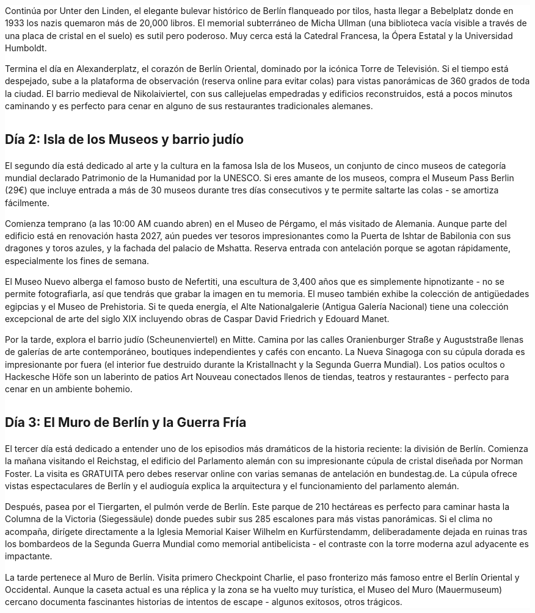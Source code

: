 Continúa por Unter den Linden, el elegante bulevar histórico de Berlín flanqueado por tilos, hasta llegar a Bebelplatz donde en 1933 los nazis quemaron más de 20,000 libros. El memorial subterráneo de Micha Ullman (una biblioteca vacía visible a través de una placa de cristal en el suelo) es sutil pero poderoso. Muy cerca está la Catedral Francesa, la Ópera Estatal y la Universidad Humboldt.

Termina el día en Alexanderplatz, el corazón de Berlín Oriental, dominado por la icónica Torre de Televisión. Si el tiempo está despejado, sube a la plataforma de observación (reserva online para evitar colas) para vistas panorámicas de 360 grados de toda la ciudad. El barrio medieval de Nikolaiviertel, con sus callejuelas empedradas y edificios reconstruidos, está a pocos minutos caminando y es perfecto para cenar en alguno de sus restaurantes tradicionales alemanes.

## Día 2: Isla de los Museos y barrio judío

El segundo día está dedicado al arte y la cultura en la famosa Isla de los Museos, un conjunto de cinco museos de categoría mundial declarado Patrimonio de la Humanidad por la UNESCO. Si eres amante de los museos, compra el Museum Pass Berlin (29€) que incluye entrada a más de 30 museos durante tres días consecutivos y te permite saltarte las colas - se amortiza fácilmente.

Comienza temprano (a las 10:00 AM cuando abren) en el Museo de Pérgamo, el más visitado de Alemania. Aunque parte del edificio está en renovación hasta 2027, aún puedes ver tesoros impresionantes como la Puerta de Ishtar de Babilonia con sus dragones y toros azules, y la fachada del palacio de Mshatta. Reserva entrada con antelación porque se agotan rápidamente, especialmente los fines de semana.

El Museo Nuevo alberga el famoso busto de Nefertiti, una escultura de 3,400 años que es simplemente hipnotizante - no se permite fotografiarla, así que tendrás que grabar la imagen en tu memoria. El museo también exhibe la colección de antigüedades egipcias y el Museo de Prehistoria. Si te queda energía, el Alte Nationalgalerie (Antigua Galería Nacional) tiene una colección excepcional de arte del siglo XIX incluyendo obras de Caspar David Friedrich y Edouard Manet.

Por la tarde, explora el barrio judío (Scheunenviertel) en Mitte. Camina por las calles Oranienburger Straße y Auguststraße llenas de galerías de arte contemporáneo, boutiques independientes y cafés con encanto. La Nueva Sinagoga con su cúpula dorada es impresionante por fuera (el interior fue destruido durante la Kristallnacht y la Segunda Guerra Mundial). Los patios ocultos o Hackesche Höfe son un laberinto de patios Art Nouveau conectados llenos de tiendas, teatros y restaurantes - perfecto para cenar en un ambiente bohemio.

## Día 3: El Muro de Berlín y la Guerra Fría

El tercer día está dedicado a entender uno de los episodios más dramáticos de la historia reciente: la división de Berlín. Comienza la mañana visitando el Reichstag, el edificio del Parlamento alemán con su impresionante cúpula de cristal diseñada por Norman Foster. La visita es GRATUITA pero debes reservar online con varias semanas de antelación en bundestag.de. La cúpula ofrece vistas espectaculares de Berlín y el audioguía explica la arquitectura y el funcionamiento del parlamento alemán.

Después, pasea por el Tiergarten, el pulmón verde de Berlín. Este parque de 210 hectáreas es perfecto para caminar hasta la Columna de la Victoria (Siegessäule) donde puedes subir sus 285 escalones para más vistas panorámicas. Si el clima no acompaña, dirígete directamente a la Iglesia Memorial Kaiser Wilhelm en Kurfürstendamm, deliberadamente dejada en ruinas tras los bombardeos de la Segunda Guerra Mundial como memorial antibelicista - el contraste con la torre moderna azul adyacente es impactante.

La tarde pertenece al Muro de Berlín. Visita primero Checkpoint Charlie, el paso fronterizo más famoso entre el Berlín Oriental y Occidental. Aunque la caseta actual es una réplica y la zona se ha vuelto muy turística, el Museo del Muro (Mauermuseum) cercano documenta fascinantes historias de intentos de escape - algunos exitosos, otros trágicos.
